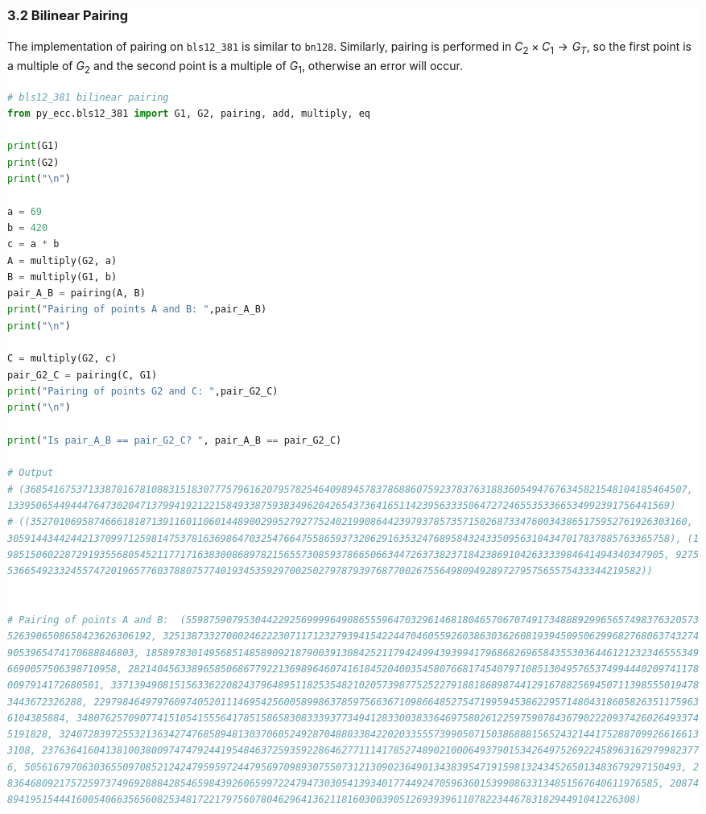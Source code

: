 ### 3.2 Bilinear Pairing

The implementation of pairing on `bls12_381` is similar to `bn128`. Similarly, pairing is performed in $C_2 \times C_1 \to G_T$, so the first point is a multiple of $G_2$ and the second point is a multiple of $G_1$, otherwise an error will occur.

```python
# bls12_381 bilinear pairing
from py_ecc.bls12_381 import G1, G2, pairing, add, multiply, eq

print(G1)
print(G2)
print("\n")

a = 69
b = 420
c = a * b
A = multiply(G2, a)
B = multiply(G1, b)
pair_A_B = pairing(A, B)
print("Pairing of points A and B: ",pair_A_B)
print("\n")

C = multiply(G2, c)
pair_G2_C = pairing(C, G1)
print("Pairing of points G2 and C: ",pair_G2_C)
print("\n")

print("Is pair_A_B == pair_G2_C? ", pair_A_B == pair_G2_C)

# Output
# (3685416753713387016781088315183077757961620795782546409894578378688607592378376318836054947676345821548104185464507, 1339506544944476473020471379941921221584933875938349620426543736416511423956333506472724655353366534992391756441569)
# ((352701069587466618187139116011060144890029952792775240219908644239793785735715026873347600343865175952761926303160, 3059144344244213709971259814753781636986470325476647558659373206291635324768958432433509563104347017837885763365758), (1985150602287291935568054521177171638300868978215655730859378665066344726373823718423869104263333984641494340347905, 927553665492332455747201965776037880757740193453592970025027978793976877002675564980949289727957565575433344219582))


# Pairing of points A and B:  (559875907953044229256999964908655596470329614681804657067074917348889299656574983763205735263906508658423626306192, 3251387332700024622230711712327939415422447046055926038630362608193945095062996827680637432749053965474170688846803, 1858978301495685148589092187900391308425211794249943939941796868269658435530364461212323465553496690057506398710958, 2821404563389658506867792213698964607416184520400354580766817454079710851304957653749944402097411780097914172680501, 3371394908151563362208243796489511825354821020573987752522791881868987441291678825694507113985550194783443672326288, 2297984649797609740520111469542560058998637859756636710986648527547199594538622957148043186058263511759636104385884, 3480762570907741510541555641785158658308333937734941283300383364697580261225975907843679022209374260264933745191828, 3240728397255321363427476858948130370605249287048803384220203355573990507150386888156524321441752887099266166133108, 2376364160413810038009747479244195484637259359228646277111417852748902100064937901534264975269224589631629799823776, 505616797063036550970852124247959597244795697098930755073121309023649013438395471915981324345265013483679297150493, 283646809217572597374969288842854659843926065997224794730305413934017744924705963601539908633134851567640611976585, 208748941951544416005406635656082534817221797560780462964136211816030039051269393961107822344678318294491041226308)


```